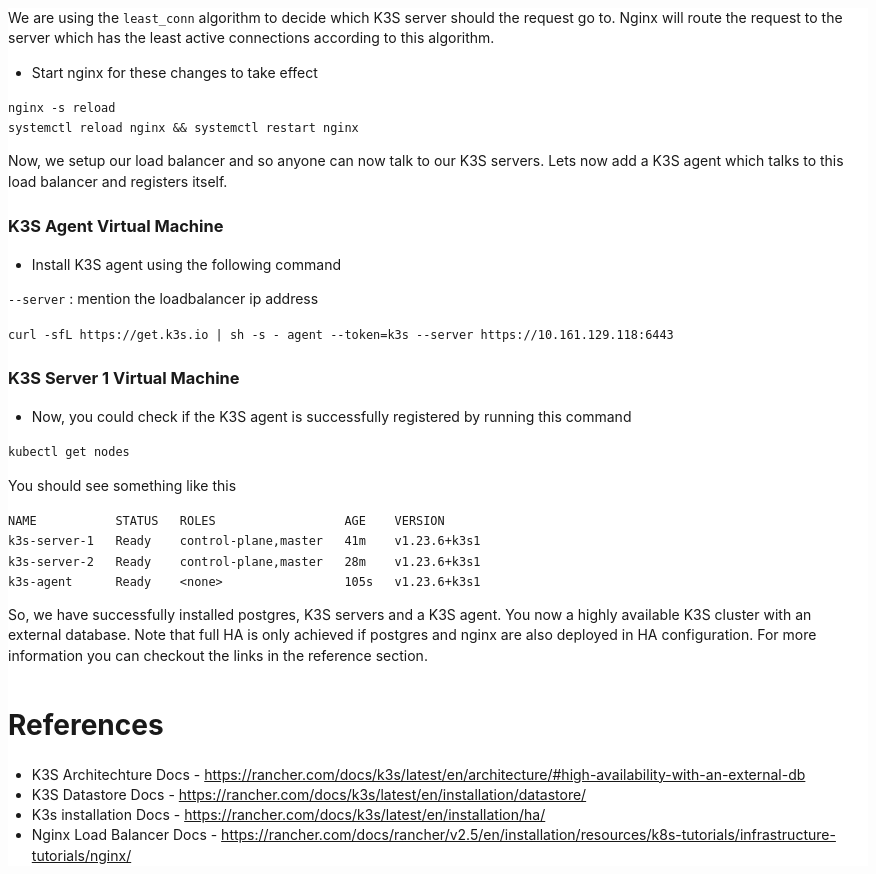We are using the `least_conn` algorithm to decide which K3S server should the request go to. Nginx will route the request to the server which has the least active connections according to this algorithm.

* Start nginx for these changes to take effect

```
nginx -s reload
systemctl reload nginx && systemctl restart nginx
```

Now, we setup our load balancer and so anyone can now talk to our K3S servers. Lets now add a K3S agent which talks to this load balancer and registers itself.

### K3S Agent Virtual Machine

* Install K3S agent using the following command

`--server` : mention the loadbalancer ip address

```
curl -sfL https://get.k3s.io | sh -s - agent --token=k3s --server https://10.161.129.118:6443
```

### K3S Server 1 Virtual Machine

* Now, you could check if the K3S agent is successfully registered by running this command

```
kubectl get nodes
```

You should see something like this

```
NAME           STATUS   ROLES                  AGE    VERSION
k3s-server-1   Ready    control-plane,master   41m    v1.23.6+k3s1
k3s-server-2   Ready    control-plane,master   28m    v1.23.6+k3s1
k3s-agent      Ready    <none>                 105s   v1.23.6+k3s1
```


So, we have successfully installed postgres, K3S servers and a K3S agent. You now a highly available K3S cluster with an external database. Note that full HA is only achieved if postgres and nginx are also deployed in HA configuration. For more information you can checkout the links in the reference section.

# References 
- K3S Architechture Docs - https://rancher.com/docs/k3s/latest/en/architecture/#high-availability-with-an-external-db 
- K3S Datastore Docs -
https://rancher.com/docs/k3s/latest/en/installation/datastore/
- K3s installation Docs -
https://rancher.com/docs/k3s/latest/en/installation/ha/
- Nginx Load Balancer Docs - 
https://rancher.com/docs/rancher/v2.5/en/installation/resources/k8s-tutorials/infrastructure-tutorials/nginx/
  
